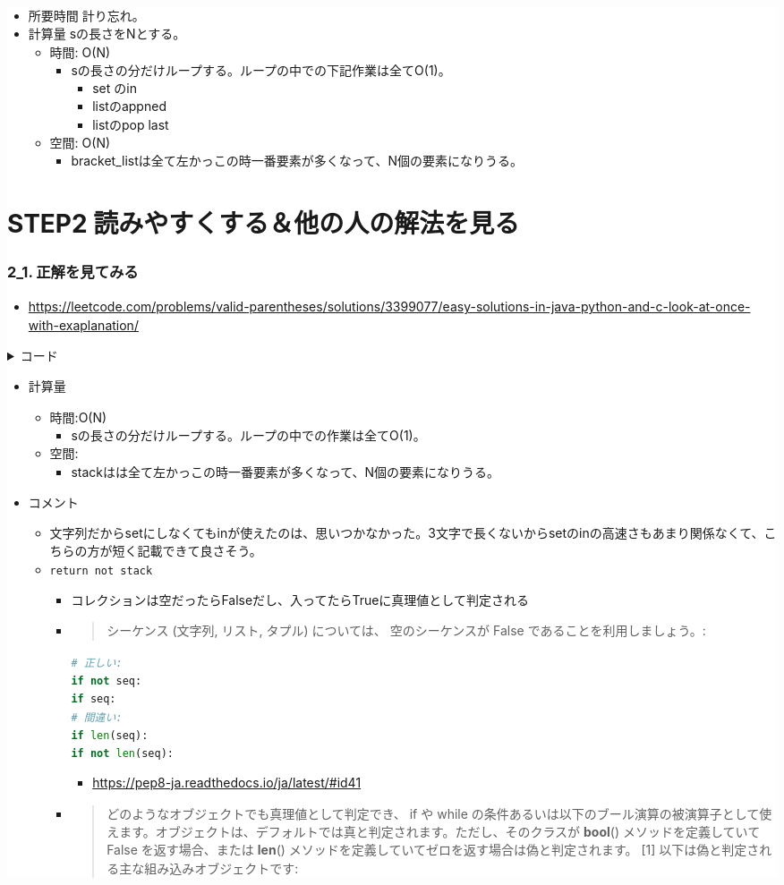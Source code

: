 
- 所要時間
    計り忘れ。
　　
- 計算量
    sの長さをNとする。
    - 時間: O(N)
        - sの長さの分だけループする。ループの中での下記作業は全てO(1)。
            - set のin
            - listのappned
            - listのpop last
    - 空間: O(N)
        - bracket_listは全て左かっこの時一番要素が多くなって、N個の要素になりうる。




# STEP2 読みやすくする＆他の人の解法を見る
### 2_1.  正解を見てみる
- https://leetcode.com/problems/valid-parentheses/solutions/3399077/easy-solutions-in-java-python-and-c-look-at-once-with-exaplanation/

<details><summary>コード</summary></details>


- 計算量
    - 時間:O(N)
        - sの長さの分だけループする。ループの中での作業は全てO(1)。
    - 空間:
        - stackはは全て左かっこの時一番要素が多くなって、N個の要素になりうる。

- コメント
    - 文字列だからsetにしなくてもinが使えたのは、思いつかなかった。3文字で長くないからsetのinの高速さもあまり関係なくて、こちらの方が短く記載できて良さそう。
    - ```return not stack```
        - コレクションは空だったらFalseだし、入ってたらTrueに真理値として判定される

        - >シーケンス (文字列, リスト, タプル) については、 空のシーケンスが False であることを利用しましょう。:
            ``` py
            # 正しい:
            if not seq:
            if seq:
            # 間違い:
            if len(seq):
            if not len(seq):
            ```
            - https://pep8-ja.readthedocs.io/ja/latest/#id41
        
        - > どのようなオブジェクトでも真理値として判定でき、 if や while の条件あるいは以下のブール演算の被演算子として使えます。オブジェクトは、デフォルトでは真と判定されます。ただし、そのクラスが __bool__() メソッドを定義していて False を返す場合、または __len__() メソッドを定義していてゼロを返す場合は偽と判定されます。 [1] 以下は偽と判定される主な組み込みオブジェクトです:
            